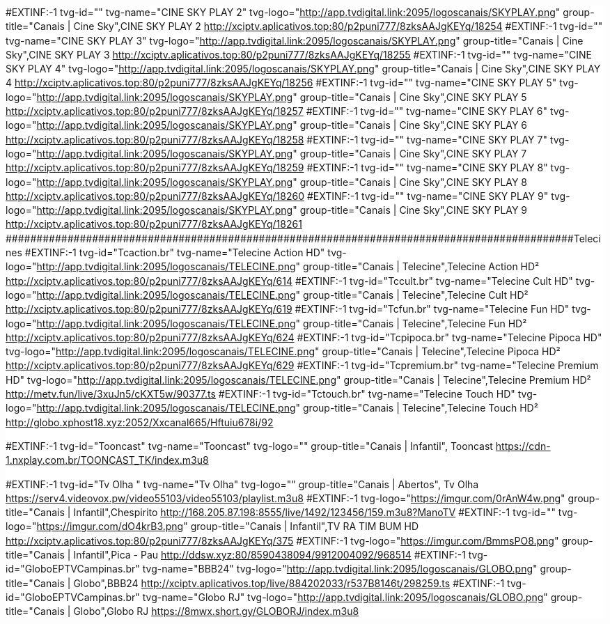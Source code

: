 #EXTINF:-1 tvg-id="" tvg-name="CINE SKY PLAY 2" tvg-logo="http://app.tvdigital.link:2095/logoscanais/SKYPLAY.png" group-title="Canais | Cine Sky",CINE SKY PLAY 2
http://xciptv.aplicativos.top:80/p2puni777/8zksAAJgKEYq/18254
#EXTINF:-1 tvg-id="" tvg-name="CINE SKY PLAY 3" tvg-logo="http://app.tvdigital.link:2095/logoscanais/SKYPLAY.png" group-title="Canais | Cine Sky",CINE SKY PLAY 3
http://xciptv.aplicativos.top:80/p2puni777/8zksAAJgKEYq/18255
#EXTINF:-1 tvg-id="" tvg-name="CINE SKY PLAY 4" tvg-logo="http://app.tvdigital.link:2095/logoscanais/SKYPLAY.png" group-title="Canais | Cine Sky",CINE SKY PLAY 4
http://xciptv.aplicativos.top:80/p2puni777/8zksAAJgKEYq/18256
#EXTINF:-1 tvg-id="" tvg-name="CINE SKY PLAY 5" tvg-logo="http://app.tvdigital.link:2095/logoscanais/SKYPLAY.png" group-title="Canais | Cine Sky",CINE SKY PLAY 5
http://xciptv.aplicativos.top:80/p2puni777/8zksAAJgKEYq/18257
#EXTINF:-1 tvg-id="" tvg-name="CINE SKY PLAY 6" tvg-logo="http://app.tvdigital.link:2095/logoscanais/SKYPLAY.png" group-title="Canais | Cine Sky",CINE SKY PLAY 6
http://xciptv.aplicativos.top:80/p2puni777/8zksAAJgKEYq/18258
#EXTINF:-1 tvg-id="" tvg-name="CINE SKY PLAY 7" tvg-logo="http://app.tvdigital.link:2095/logoscanais/SKYPLAY.png" group-title="Canais | Cine Sky",CINE SKY PLAY 7
http://xciptv.aplicativos.top:80/p2puni777/8zksAAJgKEYq/18259
#EXTINF:-1 tvg-id="" tvg-name="CINE SKY PLAY 8" tvg-logo="http://app.tvdigital.link:2095/logoscanais/SKYPLAY.png" group-title="Canais | Cine Sky",CINE SKY PLAY 8
http://xciptv.aplicativos.top:80/p2puni777/8zksAAJgKEYq/18260
#EXTINF:-1 tvg-id="" tvg-name="CINE SKY PLAY 9" tvg-logo="http://app.tvdigital.link:2095/logoscanais/SKYPLAY.png" group-title="Canais | Cine Sky",CINE SKY PLAY 9
http://xciptv.aplicativos.top:80/p2puni777/8zksAAJgKEYq/18261
############################################################################################Telecines
#EXTINF:-1 tvg-id="Tcaction.br" tvg-name="Telecine Action HD" tvg-logo="http://app.tvdigital.link:2095/logoscanais/TELECINE.png" group-title="Canais | Telecine",Telecine Action HD²
http://xciptv.aplicativos.top:80/p2puni777/8zksAAJgKEYq/614
#EXTINF:-1 tvg-id="Tccult.br" tvg-name="Telecine Cult HD" tvg-logo="http://app.tvdigital.link:2095/logoscanais/TELECINE.png" group-title="Canais | Telecine",Telecine Cult HD²
http://xciptv.aplicativos.top:80/p2puni777/8zksAAJgKEYq/619
#EXTINF:-1 tvg-id="Tcfun.br" tvg-name="Telecine Fun HD" tvg-logo="http://app.tvdigital.link:2095/logoscanais/TELECINE.png" group-title="Canais | Telecine",Telecine Fun HD²
http://xciptv.aplicativos.top:80/p2puni777/8zksAAJgKEYq/624
#EXTINF:-1 tvg-id="Tcpipoca.br" tvg-name="Telecine Pipoca HD" tvg-logo="http://app.tvdigital.link:2095/logoscanais/TELECINE.png" group-title="Canais | Telecine",Telecine Pipoca HD²
http://xciptv.aplicativos.top:80/p2puni777/8zksAAJgKEYq/629
#EXTINF:-1 tvg-id="Tcpremium.br" tvg-name="Telecine Premium HD" tvg-logo="http://app.tvdigital.link:2095/logoscanais/TELECINE.png" group-title="Canais | Telecine",Telecine Premium HD²
http://metv.fun/live/3xuJn5/cKXT5w/90377.ts
#EXTINF:-1 tvg-id="Tctouch.br" tvg-name="Telecine Touch HD" tvg-logo="http://app.tvdigital.link:2095/logoscanais/TELECINE.png" group-title="Canais | Telecine",Telecine Touch HD²
http://globo.xphost18.xyz:2052/Xxcanal665/Hftuiu678i/92

#EXTINF:-1 tvg-id="Tooncast" tvg-name="Tooncast" tvg-logo="" group-title="Canais | Infantil", Tooncast https://cdn-1.nxplay.com.br/TOONCAST_TK/index.m3u8

#EXTINF:-1 tvg-id="Tv Olha " tvg-name="Tv Olha" tvg-logo="" group-title="Canais |  Abertos", Tv Olha https://serv4.videovox.pw/video55103/video55103/playlist.m3u8
#EXTINF:-1 tvg-logo="https://imgur.com/0rAnW4w.png" group-title="Canais | Infantil",Chespirito
http://168.205.87.198:8555/live/1492/123456/159.m3u8?ManoTV
#EXTINF:-1 tvg-id="" tvg-logo="https://imgur.com/dO4krB3.png" group-title="Canais | Infantil",TV RA TIM BUM HD
http://xciptv.aplicativos.top:80/p2puni777/8zksAAJgKEYq/375
#EXTINF:-1 tvg-logo="https://imgur.com/BmmsPO8.png" group-title="Canais | Infantil",Pica - Pau
http://ddsw.xyz:80/8590438094/9912004092/968514
#EXTINF:-1 tvg-id="GloboEPTVCampinas.br" tvg-name="BBB24" tvg-logo="http://app.tvdigital.link:2095/logoscanais/GLOBO.png" group-title="Canais | Globo",BBB24
http://xciptv.aplicativos.top/live/884202033/r537B8146t/298259.ts
#EXTINF:-1 tvg-id="GloboEPTVCampinas.br" tvg-name="Globo RJ" tvg-logo="http://app.tvdigital.link:2095/logoscanais/GLOBO.png" group-title="Canais | Globo",Globo RJ
https://8mwx.short.gy/GLOBORJ/index.m3u8